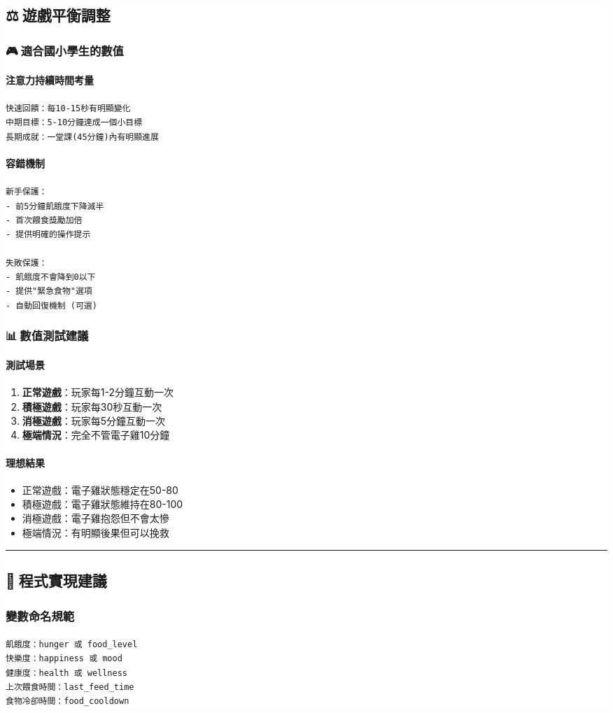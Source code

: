 
## ⚖️ 遊戲平衡調整

### 🎮 適合國小學生的數值

#### 注意力持續時間考量
```
快速回饋：每10-15秒有明顯變化
中期目標：5-10分鐘達成一個小目標
長期成就：一堂課(45分鐘)內有明顯進展
```

#### 容錯機制
```
新手保護：
- 前5分鐘飢餓度下降減半
- 首次餵食獎勵加倍
- 提供明確的操作提示

失敗保護：
- 飢餓度不會降到0以下
- 提供"緊急食物"選項
- 自動回復機制 (可選)
```

### 📊 數值測試建議

#### 測試場景
1. **正常遊戲**：玩家每1-2分鐘互動一次
2. **積極遊戲**：玩家每30秒互動一次
3. **消極遊戲**：玩家每5分鐘互動一次
4. **極端情況**：完全不管電子雞10分鐘

#### 理想結果
- 正常遊戲：電子雞狀態穩定在50-80
- 積極遊戲：電子雞狀態維持在80-100
- 消極遊戲：電子雞抱怨但不會太慘
- 極端情況：有明顯後果但可以挽救

---

## 🔧 程式實現建議

### 變數命名規範
```
飢餓度：hunger 或 food_level
快樂度：happiness 或 mood
健康度：health 或 wellness
上次餵食時間：last_feed_time
食物冷卻時間：food_cooldown
```
